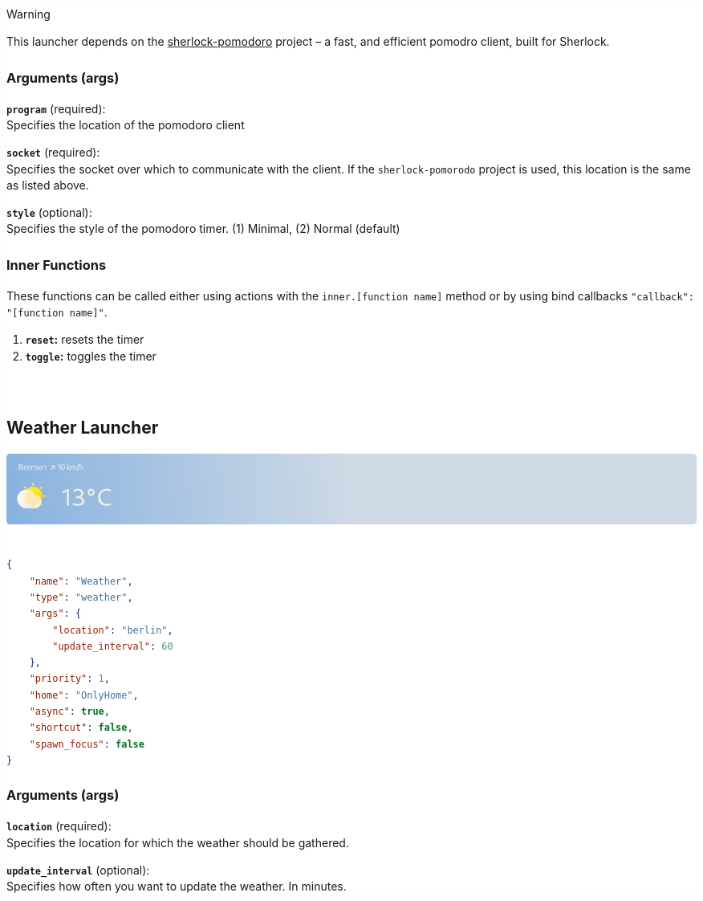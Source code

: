 > [!WARNING]
> This launcher depends on the [sherlock-pomodoro](https://github.com/Skxxtz/sherlock-pomodoro) project – a fast, and efficient pomodro client, built for Sherlock.

### Arguments (args)

**`program`** (required):<br>
Specifies the location of the pomodoro client

**`socket`** (required):<br>
Specifies the socket over which to communicate with the client. If the
`sherlock-pomorodo` project is used, this location is the same as listed above.

**`style`** (optional):<br>
Specifies the style of the pomodoro timer. (1) Minimal, (2) Normal (default)

### Inner Functions

These functions can be called either using actions with the `inner.[function
name]` method or by using bind callbacks `"callback": "[function name]"`.

1. **`reset`:** resets the timer
2. **`toggle`:** toggles the timer

<br>

## Weather Launcher

<div align="center" style="text-align:center; border-radius:10px;">
  <picture>
    <img alt="weather-launcher" width="100%" src="assets/WeatherWidget.svg">
  </picture>
</div>
<br>

```json
{
    "name": "Weather",
    "type": "weather",
    "args": {
        "location": "berlin",
        "update_interval": 60
    },
    "priority": 1,
    "home": "OnlyHome",
    "async": true,
    "shortcut": false,
    "spawn_focus": false
}
```

### Arguments (args)

**`location`** (required):<br>
Specifies the location for which the weather should be gathered.<br>

**`update_interval`** (optional):<br>
Specifies how often you want to update the weather. In minutes.<br>
